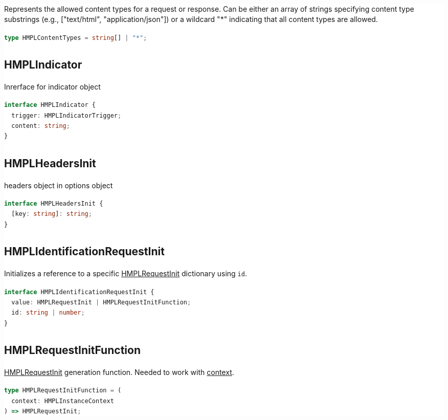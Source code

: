 Represents the allowed content types for a request or response.
Can be either an array of strings specifying content type substrings (e.g., ["text/html", "application/json"]) or a wildcard "*" indicating that all content types are allowed.

```typescript
type HMPLContentTypes = string[] | "*";
```

## HMPLIndicator

Inrerface for indicator object

```typescript
interface HMPLIndicator {
  trigger: HMPLIndicatorTrigger;
  content: string;
}
```

## HMPLHeadersInit

headers object in options object

```typescript
interface HMPLHeadersInit {
  [key: string]: string;
}
```

## HMPLIdentificationRequestInit

Initializes a reference to a specific [HMPLRequestInit](#hmplrequestinit) dictionary using `id`.

```typescript
interface HMPLIdentificationRequestInit {
  value: HMPLRequestInit | HMPLRequestInitFunction;
  id: string | number;
}
```

## HMPLRequestInitFunction

[HMPLRequestInit](#hmplrequestinit) generation function. Needed to work with [context](/hmpl.md#concept-of-context).

```typescript
type HMPLRequestInitFunction = (
  context: HMPLInstanceContext
) => HMPLRequestInit;
```
